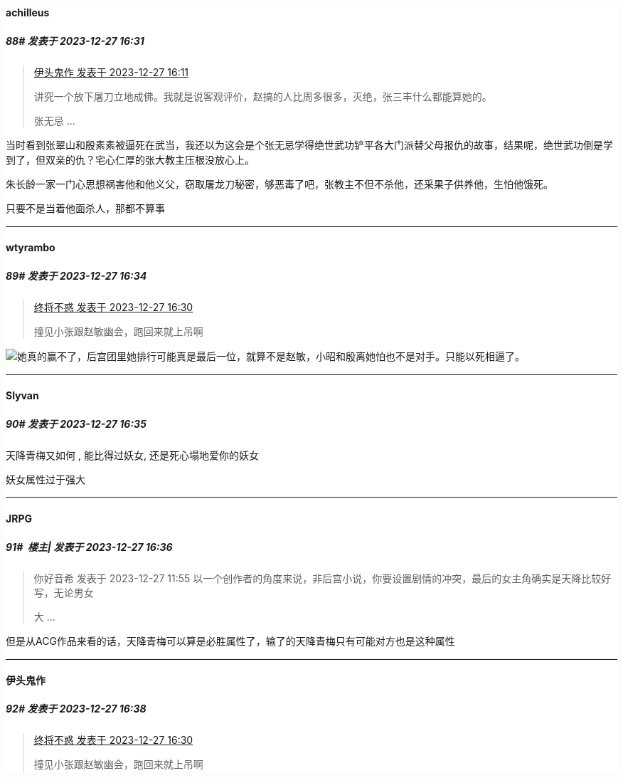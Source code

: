 ####  achilleus  
##### 88#       发表于 2023-12-27 16:31

<blockquote><a href="httphttps://bbs.saraba1st.com/2b/forum.php?mod=redirect&amp;goto=findpost&amp;pid=63457105&amp;ptid=2165525" target="_blank">伊头鬼作 发表于 2023-12-27 16:11</a>

讲究一个放下屠刀立地成佛。我就是说客观评价，赵搞的人比周多很多，灭绝，张三丰什么都能算她的。

张无忌 ...</blockquote>
当时看到张翠山和殷素素被逼死在武当，我还以为这会是个张无忌学得绝世武功铲平各大门派替父母报仇的故事，结果呢，绝世武功倒是学到了，但双亲的仇？宅心仁厚的张大教主压根没放心上。

朱长龄一家一门心思想祸害他和他义父，窃取屠龙刀秘密，够恶毒了吧，张教主不但不杀他，还采果子供养他，生怕他饿死。

只要不是当着他面杀人，那都不算事

*****

####  wtyrambo  
##### 89#       发表于 2023-12-27 16:34

<blockquote><a href="httphttps://bbs.saraba1st.com/2b/forum.php?mod=redirect&amp;goto=findpost&amp;pid=63457310&amp;ptid=2165525" target="_blank">终将不惑 发表于 2023-12-27 16:30</a>

撞见小张跟赵敏幽会，跑回来就上吊啊</blockquote>
<img src="https://static.saraba1st.com/image/smiley/face2017/001.png" referrerpolicy="no-referrer">她真的赢不了，后宫团里她排行可能真是最后一位，就算不是赵敏，小昭和殷离她怕也不是对手。只能以死相逼了。


*****

####  Slyvan  
##### 90#       发表于 2023-12-27 16:35

天降青梅又如何 , 能比得过妖女, 还是死心塌地爱你的妖女

妖女属性过于强大


*****

####  JRPG  
##### 91#         楼主| 发表于 2023-12-27 16:36

<blockquote>你好音希 发表于 2023-12-27 11:55
以一个创作者的角度来说，非后宫小说，你要设置剧情的冲突，最后的女主角确实是天降比较好写，无论男女

大 ...</blockquote>
但是从ACG作品来看的话，天降青梅可以算是必胜属性了，输了的天降青梅只有可能对方也是这种属性

*****

####  伊头鬼作  
##### 92#       发表于 2023-12-27 16:38

<blockquote><a href="httphttps://bbs.saraba1st.com/2b/forum.php?mod=redirect&amp;goto=findpost&amp;pid=63457310&amp;ptid=2165525" target="_blank">终将不惑 发表于 2023-12-27 16:30</a>

撞见小张跟赵敏幽会，跑回来就上吊啊

